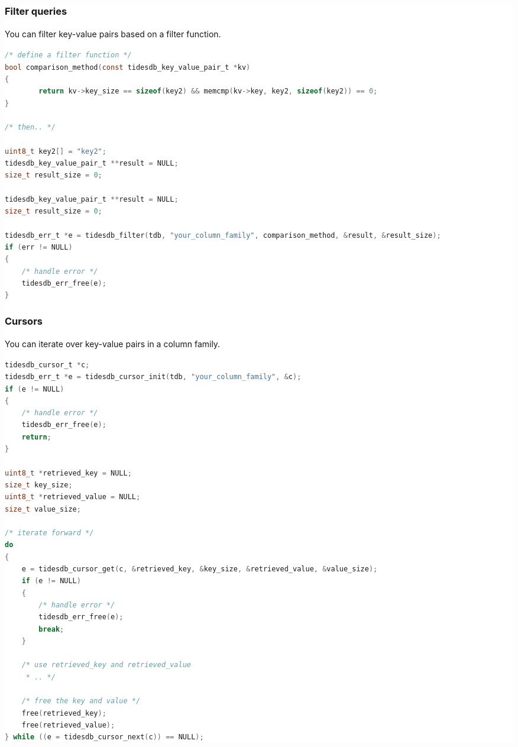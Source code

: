 ### Filter queries
You can filter key-value pairs based on a filter function.
```c
/* define a filter function */
bool comparison_method(const tidesdb_key_value_pair_t *kv)
{
        return kv->key_size == sizeof(key2) && memcmp(kv->key, key2, sizeof(key2)) == 0;
}

/* then.. */

uint8_t key2[] = "key2";
tidesdb_key_value_pair_t **result = NULL;
size_t result_size = 0;

tidesdb_key_value_pair_t **result = NULL;
size_t result_size = 0;

tidesdb_err_t *e = tidesdb_filter(tdb, "your_column_family", comparison_method, &result, &result_size);
if (err != NULL)
{
    /* handle error */
    tidesdb_err_free(e);
}
```

### Cursors
You can iterate over key-value pairs in a column family.
```c
tidesdb_cursor_t *c;
tidesdb_err_t *e = tidesdb_cursor_init(tdb, "your_column_family", &c);
if (e != NULL)
{
    /* handle error */
    tidesdb_err_free(e);
    return;
}

uint8_t *retrieved_key = NULL;
size_t key_size;
uint8_t *retrieved_value = NULL;
size_t value_size;

/* iterate forward */
do
{
    e = tidesdb_cursor_get(c, &retrieved_key, &key_size, &retrieved_value, &value_size);
    if (e != NULL)
    {
        /* handle error */
        tidesdb_err_free(e);
        break;
    }

    /* use retrieved_key and retrieved_value
     * .. */

    /* free the key and value */
    free(retrieved_key);
    free(retrieved_value);
} while ((e = tidesdb_cursor_next(c)) == NULL);

```